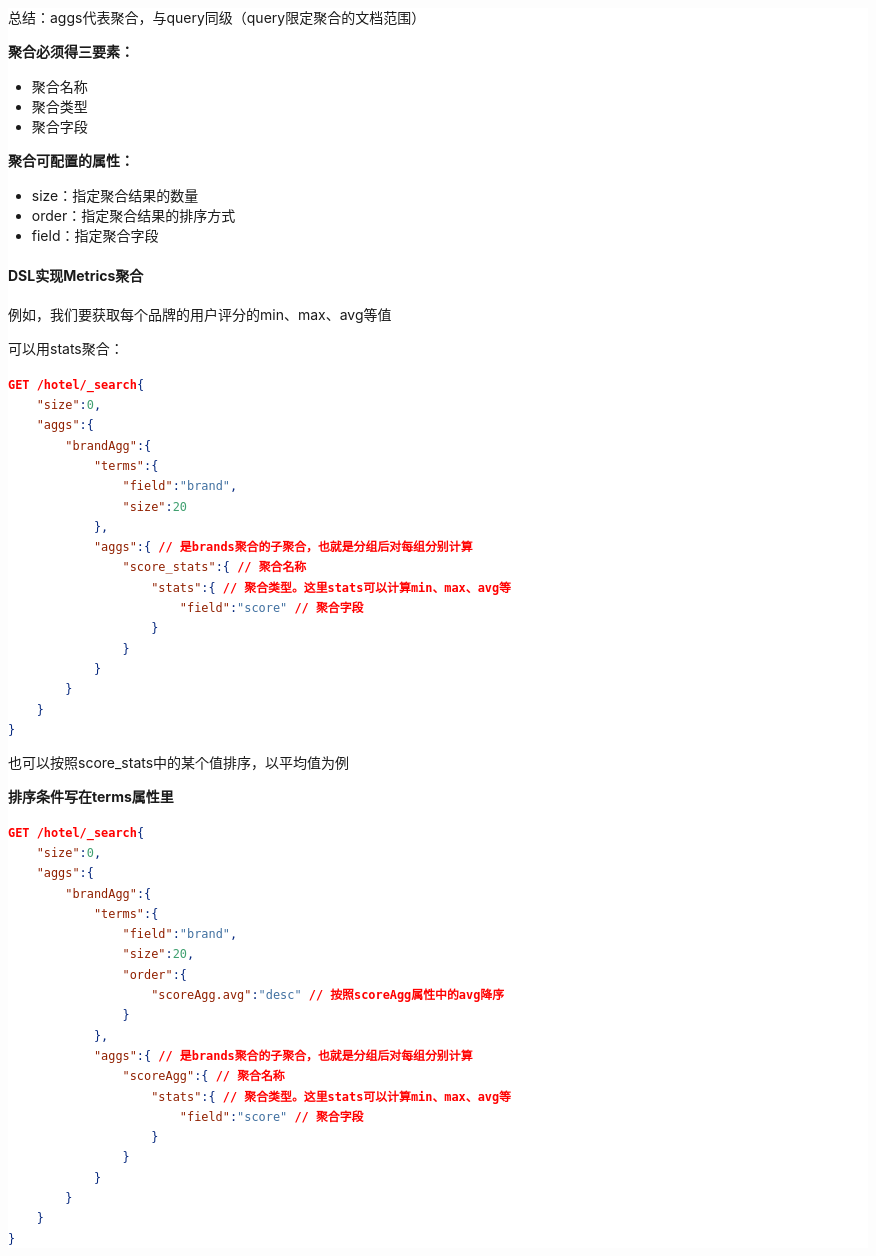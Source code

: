 总结：aggs代表聚合，与query同级（query限定聚合的文档范围）

**聚合必须得三要素：**

* 聚合名称
* 聚合类型
* 聚合字段

**聚合可配置的属性：**

* size：指定聚合结果的数量
* order：指定聚合结果的排序方式
* field：指定聚合字段

#### DSL实现Metrics聚合

例如，我们要获取每个品牌的用户评分的min、max、avg等值

可以用stats聚合：

```json
GET /hotel/_search{
    "size":0,
    "aggs":{
        "brandAgg":{
            "terms":{
                "field":"brand",
                "size":20
            },
            "aggs":{ // 是brands聚合的子聚合，也就是分组后对每组分别计算
                "score_stats":{ // 聚合名称
                    "stats":{ // 聚合类型。这里stats可以计算min、max、avg等
                        "field":"score" // 聚合字段
                    }
                }
            }
        }
    }
}
```

也可以按照score_stats中的某个值排序，以平均值为例

**排序条件写在terms属性里**

```json
GET /hotel/_search{
    "size":0,
    "aggs":{
        "brandAgg":{
            "terms":{
                "field":"brand",
                "size":20,
                "order":{
                    "scoreAgg.avg":"desc" // 按照scoreAgg属性中的avg降序
                }
            },
            "aggs":{ // 是brands聚合的子聚合，也就是分组后对每组分别计算
                "scoreAgg":{ // 聚合名称
                    "stats":{ // 聚合类型。这里stats可以计算min、max、avg等
                        "field":"score" // 聚合字段
                    }
                }
            }
        }
    }
}
```

